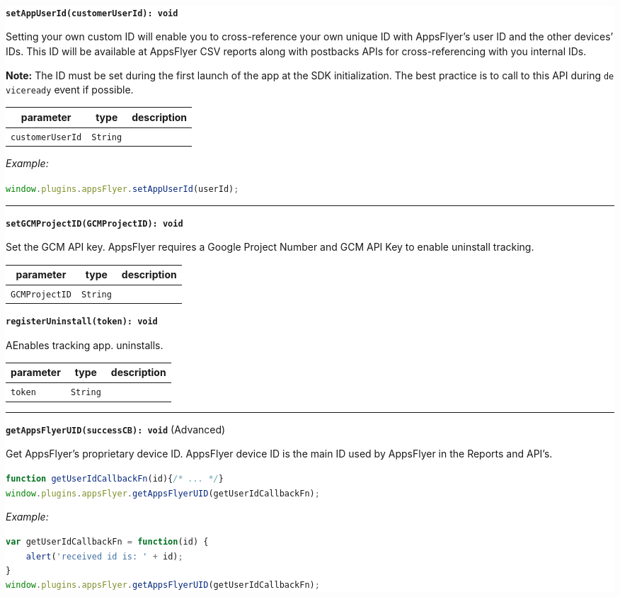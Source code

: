 
**`setAppUserId(customerUserId): void`**


Setting your own custom ID will enable you to cross-reference your own unique ID with AppsFlyer’s user ID and the other devices’ IDs. This ID will be available at AppsFlyer CSV reports along with postbacks APIs for cross-referencing with you internal IDs.
 
**Note:** The ID must be set during the first launch of the app at the SDK initialization. The best practice is to call to this API during `deviceready` event if possible.


| parameter   | type                        | description |
| ----------- |-----------------------------|--------------|
| `customerUserId`   | `String`                      | |

*Example:*

```javascript
window.plugins.appsFlyer.setAppUserId(userId);
```
---


**`setGCMProjectID(GCMProjectID): void`**

Set the GCM API key. AppsFlyer requires a Google Project Number and GCM API Key to enable uninstall tracking.

| parameter   | type                        | description |
| ----------- |-----------------------------|--------------|
| `GCMProjectID`   | `String`                      | |

**`registerUninstall(token): void`**

AEnables tracking app. uninstalls.

| parameter   | type                        | description |
| ----------- |-----------------------------|--------------|
| `token`   | `String`                      | |


---

**`getAppsFlyerUID(successCB): void`**  (Advanced)

Get AppsFlyer’s proprietary device ID. AppsFlyer device ID is the main ID used by AppsFlyer in the Reports and API’s.

```javascript
function getUserIdCallbackFn(id){/* ... */} 
window.plugins.appsFlyer.getAppsFlyerUID(getUserIdCallbackFn);
```
*Example:*

```javascript
var getUserIdCallbackFn = function(id) {
    alert('received id is: ' + id);
}
window.plugins.appsFlyer.getAppsFlyerUID(getUserIdCallbackFn);
```
